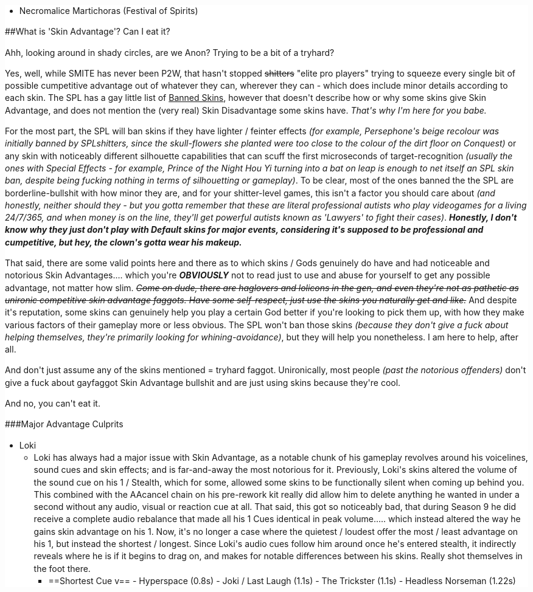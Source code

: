  - Necromalice Martichoras (Festival of Spirits)


##What is 'Skin Advantage'? Can I eat it?

Ahh, looking around in shady circles, are we Anon?
Trying to be a bit of a tryhard?

Yes, well, while SMITE has never been P2W, that hasn't stopped ~~shitters~~ "elite pro players" trying to squeeze every single bit of possible cumpetitive advantage out of whatever they can, wherever they can - which does include minor details according to each skin. The SPL has a gay little list of [Banned Skins](https://www.smiteproleague.com/news/smite-pro-league-list-of-banned-skins), however that doesn't describe how or why some skins give Skin Advantage, and does not mention the (very real) Skin Disadvantage some skins have. *That's why I'm here for you babe.*

For the most part, the SPL will ban skins if they have lighter / feinter effects *(for example, Persephone's beige recolour was initially banned by SPLshitters, since the skull-flowers she planted were too close to the colour of the dirt floor on Conquest)* or any skin with noticeably different silhouette capabilities that can scuff the first microseconds of target-recognition *(usually the ones with Special Effects - for example, Prince of the Night Hou Yi turning into a bat on leap is enough to net itself an SPL skin ban, despite being fucking nothing in terms of silhouetting or gameplay)*. To be clear, most of the ones banned the the SPL are borderline-bullshit with how minor they are, and for your shitter-level games, this isn't a factor you should care about *(and honestly, neither should they - but you gotta remember that these are literal professional autists who play videogames for a living 24/7/365, and when money is on the line, they'll get powerful autists known as 'Lawyers' to fight their cases)*.
***Honestly, I don't know why they just don't play with Default skins for major events, considering it's supposed to be professional and cumpetitive, but hey, the clown's gotta wear his makeup.***

That said, there are some valid points here and there as to which skins / Gods genuinely do have and had noticeable and notorious Skin Advantages.... which you're ***OBVIOUSLY*** not to read just to use and abuse for yourself to get any possible advantage, not matter how slim. *~~Come on dude, there are haglovers and lolicons in the gen, and even they're not as pathetic as unironic competitive skin advantage faggots. Have some self-respect, just use the skins you naturally get and like.~~*
And despite it's reputation, some skins can genuinely help you play a certain God better if you're looking to pick them up, with how they make various factors of their gameplay more or less obvious. The SPL won't ban those skins *(because they don't give a fuck about helping themselves, they're primarily looking for whining-avoidance)*, but they will help you nonetheless.
I am here to help, after all.

And don't just assume any of the skins mentioned = tryhard faggot. Unironically, most people *(past the notorious offenders)* don't give a fuck about gayfaggot Skin Advantage bullshit and are just using skins because they're cool.

And no, you can't eat it.


###Major Advantage Culprits

 - Loki
   - Loki has always had a major issue with Skin Advantage, as a notable chunk of his gameplay revolves around his voicelines, sound cues and skin effects; and is far-and-away the most notorious for it. Previously, Loki's skins altered the volume of the sound cue on his 1 / Stealth, which for some, allowed some skins to be functionally silent when coming up behind you. This combined with the AAcancel chain on his pre-rework kit really did allow him to delete anything he wanted in under a second without any audio, visual or reaction cue at all.
     That said, this got so noticeably bad, that during Season 9 he did receive a complete audio rebalance that made all his 1 Cues identical in peak volume..... which instead altered the way he gains skin advantage on his 1. Now, it's no longer a case where the quietest / loudest offer the most / least advantage on his 1, but instead the shortest / longest. Since Loki's audio cues follow him around once he's entered stealth, it indirectly reveals where he is if it begins to drag on, and makes for notable differences between his skins.
     Really shot themselves in the foot there.
       - ==Shortest Cue v==
			 - Hyperspace (0.8s)
			 - Joki / Last Laugh (1.1s)
			 - The Trickster (1.1s)
			 - Headless Norseman (1.22s)